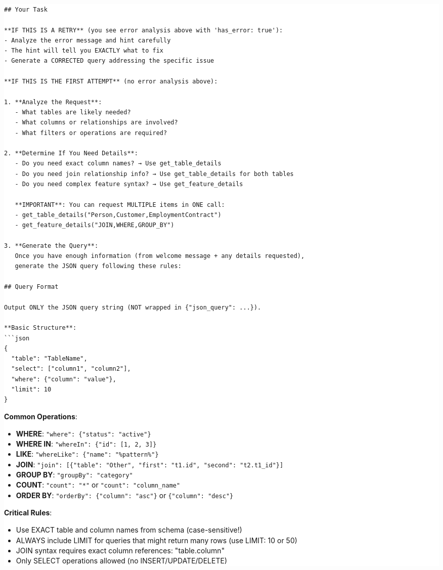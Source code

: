 ```
## Your Task

**IF THIS IS A RETRY** (you see error analysis above with 'has_error: true'):
- Analyze the error message and hint carefully
- The hint will tell you EXACTLY what to fix
- Generate a CORRECTED query addressing the specific issue

**IF THIS IS THE FIRST ATTEMPT** (no error analysis above):

1. **Analyze the Request**:
   - What tables are likely needed?
   - What columns or relationships are involved?
   - What filters or operations are required?

2. **Determine If You Need Details**:
   - Do you need exact column names? → Use get_table_details
   - Do you need join relationship info? → Use get_table_details for both tables
   - Do you need complex feature syntax? → Use get_feature_details

   **IMPORTANT**: You can request MULTIPLE items in ONE call:
   - get_table_details("Person,Customer,EmploymentContract")
   - get_feature_details("JOIN,WHERE,GROUP_BY")

3. **Generate the Query**:
   Once you have enough information (from welcome message + any details requested),
   generate the JSON query following these rules:

## Query Format

Output ONLY the JSON query string (NOT wrapped in {"json_query": ...}).

**Basic Structure**:
```json
{
  "table": "TableName",
  "select": ["column1", "column2"],
  "where": {"column": "value"},
  "limit": 10
}
```

**Common Operations**:
- **WHERE**: `"where": {"status": "active"}`
- **WHERE IN**: `"whereIn": {"id": [1, 2, 3]}`
- **LIKE**: `"whereLike": {"name": "%pattern%"}`
- **JOIN**: `"join": [{"table": "Other", "first": "t1.id", "second": "t2.t1_id"}]`
- **GROUP BY**: `"groupBy": "category"`
- **COUNT**: `"count": "*"` or `"count": "column_name"`
- **ORDER BY**: `"orderBy": {"column": "asc"}` or `{"column": "desc"}`

**Critical Rules**:
- Use EXACT table and column names from schema (case-sensitive!)
- ALWAYS include LIMIT for queries that might return many rows (use LIMIT: 10 or 50)
- JOIN syntax requires exact column references: "table.column"
- Only SELECT operations allowed (no INSERT/UPDATE/DELETE)
